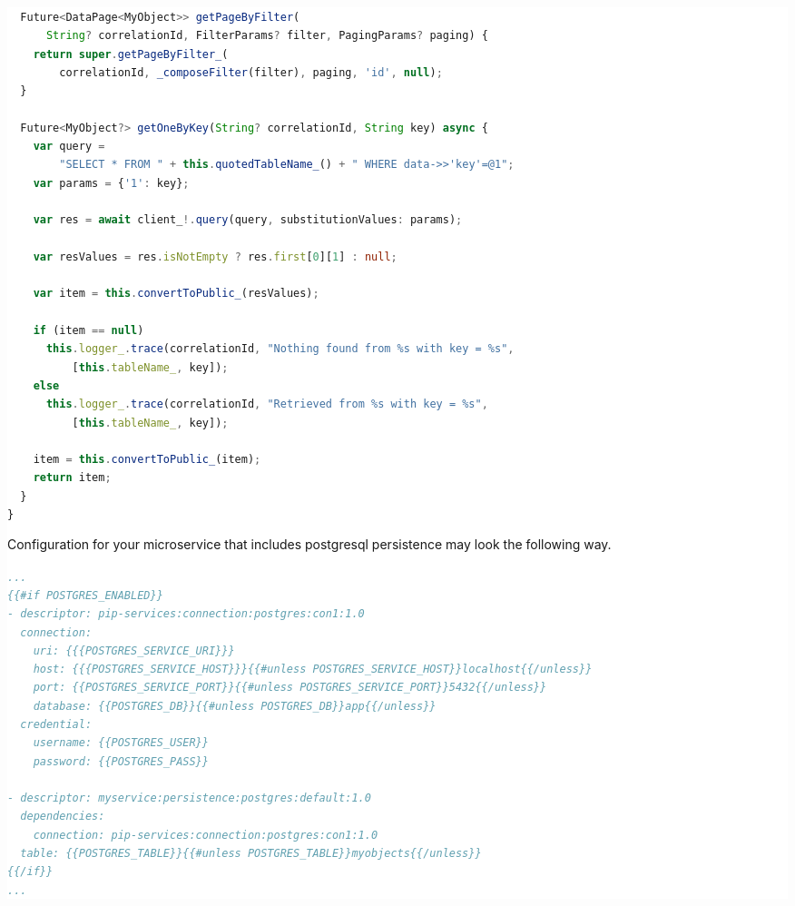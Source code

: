 ```typescript
  Future<DataPage<MyObject>> getPageByFilter(
      String? correlationId, FilterParams? filter, PagingParams? paging) {
    return super.getPageByFilter_(
        correlationId, _composeFilter(filter), paging, 'id', null);
  }

  Future<MyObject?> getOneByKey(String? correlationId, String key) async {
    var query =
        "SELECT * FROM " + this.quotedTableName_() + " WHERE data->>'key'=@1";
    var params = {'1': key};

    var res = await client_!.query(query, substitutionValues: params);

    var resValues = res.isNotEmpty ? res.first[0][1] : null;

    var item = this.convertToPublic_(resValues);

    if (item == null)
      this.logger_.trace(correlationId, "Nothing found from %s with key = %s",
          [this.tableName_, key]);
    else
      this.logger_.trace(correlationId, "Retrieved from %s with key = %s",
          [this.tableName_, key]);

    item = this.convertToPublic_(item);
    return item;
  }
}
```

Configuration for your microservice that includes postgresql persistence may look the following way.

```yaml
...
{{#if POSTGRES_ENABLED}}
- descriptor: pip-services:connection:postgres:con1:1.0
  connection:
    uri: {{{POSTGRES_SERVICE_URI}}}
    host: {{{POSTGRES_SERVICE_HOST}}}{{#unless POSTGRES_SERVICE_HOST}}localhost{{/unless}}
    port: {{POSTGRES_SERVICE_PORT}}{{#unless POSTGRES_SERVICE_PORT}}5432{{/unless}}
    database: {{POSTGRES_DB}}{{#unless POSTGRES_DB}}app{{/unless}}
  credential:
    username: {{POSTGRES_USER}}
    password: {{POSTGRES_PASS}}
    
- descriptor: myservice:persistence:postgres:default:1.0
  dependencies:
    connection: pip-services:connection:postgres:con1:1.0
  table: {{POSTGRES_TABLE}}{{#unless POSTGRES_TABLE}}myobjects{{/unless}}
{{/if}}
...
```
